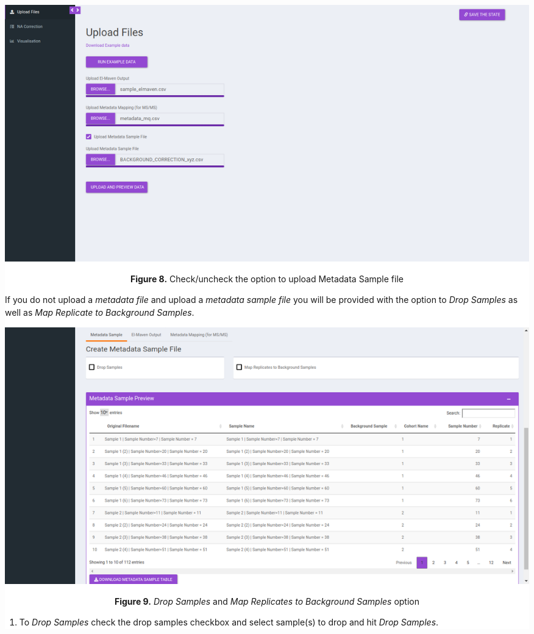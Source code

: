 ![Check/uncheck the option to upload Metadata Sample file](../../img/LabeledLC-MS2Workflow/CheckUncheck.png) <center>**Figure 8.** Check/uncheck the option to upload Metadata Sample file </center>

If you do not upload a *metadata file* and upload a *metadata sample file* you will be provided with the option to *Drop Samples* as well as *Map Replicate to Background Samples*.

![Drop Samples and Map Replicates to Background Samples option](../../img/LabeledLC-MS2Workflow/DropSamplesMapReplicates.png) <center>**Figure 9.** *Drop Samples* and *Map Replicates to Background Samples* option </center>

1. To *Drop Samples* check the drop samples checkbox and select sample(s) to drop and hit *Drop Samples*.
